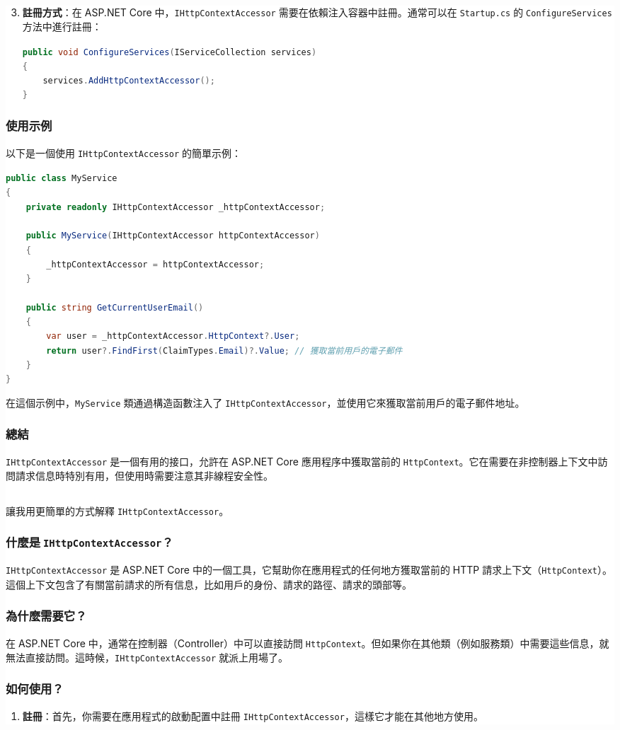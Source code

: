 3. **註冊方式**：在 ASP.NET Core 中，`IHttpContextAccessor` 需要在依賴注入容器中註冊。通常可以在 `Startup.cs` 的 `ConfigureServices` 方法中進行註冊：

   ```csharp
   public void ConfigureServices(IServiceCollection services)
   {
       services.AddHttpContextAccessor();
   }
   ```

### 使用示例
以下是一個使用 `IHttpContextAccessor` 的簡單示例：

```csharp
public class MyService
{
    private readonly IHttpContextAccessor _httpContextAccessor;

    public MyService(IHttpContextAccessor httpContextAccessor)
    {
        _httpContextAccessor = httpContextAccessor;
    }

    public string GetCurrentUserEmail()
    {
        var user = _httpContextAccessor.HttpContext?.User;
        return user?.FindFirst(ClaimTypes.Email)?.Value; // 獲取當前用戶的電子郵件
    }
}
```

在這個示例中，`MyService` 類通過構造函數注入了 `IHttpContextAccessor`，並使用它來獲取當前用戶的電子郵件地址。

### 總結
`IHttpContextAccessor` 是一個有用的接口，允許在 ASP.NET Core 應用程序中獲取當前的 `HttpContext`。它在需要在非控制器上下文中訪問請求信息時特別有用，但使用時需要注意其非線程安全性。

##
###
讓我用更簡單的方式解釋 `IHttpContextAccessor`。

### 什麼是 `IHttpContextAccessor`？

`IHttpContextAccessor` 是 ASP.NET Core 中的一個工具，它幫助你在應用程式的任何地方獲取當前的 HTTP 請求上下文（`HttpContext`）。這個上下文包含了有關當前請求的所有信息，比如用戶的身份、請求的路徑、請求的頭部等。

### 為什麼需要它？

在 ASP.NET Core 中，通常在控制器（Controller）中可以直接訪問 `HttpContext`。但如果你在其他類（例如服務類）中需要這些信息，就無法直接訪問。這時候，`IHttpContextAccessor` 就派上用場了。

### 如何使用？

1. **註冊**：首先，你需要在應用程式的啟動配置中註冊 `IHttpContextAccessor`，這樣它才能在其他地方使用。
